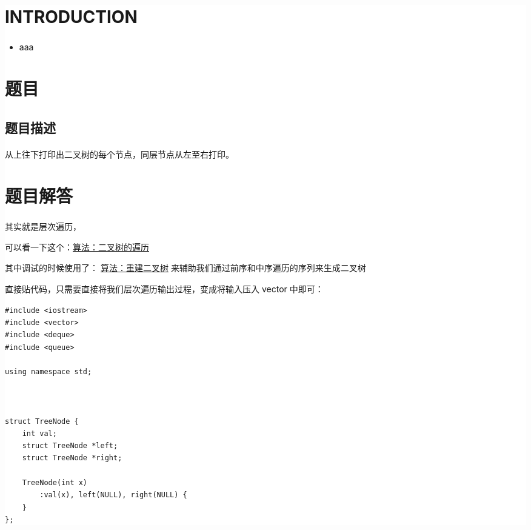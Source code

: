 



# INTRODUCTION





 	
  * aaa





# 题目




## **题目描述**


从上往下打印出二叉树的每个节点，同层节点从左至右打印。


## 





# 题目解答


其实就是层次遍历，

可以看一下这个：[算法：二叉树的遍历](http://106.15.37.116/2018/05/18/%e7%ae%97%e6%b3%95%ef%bc%9a%e4%ba%8c%e5%8f%89%e6%a0%91%e7%9a%84%e9%81%8d%e5%8e%86/)

其中调试的时候使用了： [算法：重建二叉树](http://106.15.37.116/2018/05/15/%e7%ae%97%e6%b3%95%ef%bc%9a%e9%87%8d%e5%bb%ba%e4%ba%8c%e5%8f%89%e6%a0%91/) 来辅助我们通过前序和中序遍历的序列来生成二叉树

直接贴代码，只需要直接将我们层次遍历输出过程，变成将输入压入 vector 中即可：

    
    #include <iostream>
    #include <vector>
    #include <deque>
    #include <queue>
    
    using namespace std;
    
    
    
    struct TreeNode {
    	int val;
    	struct TreeNode *left;
    	struct TreeNode *right;
    
    	TreeNode(int x)
    		:val(x), left(NULL), right(NULL) {
    	}
    };
    